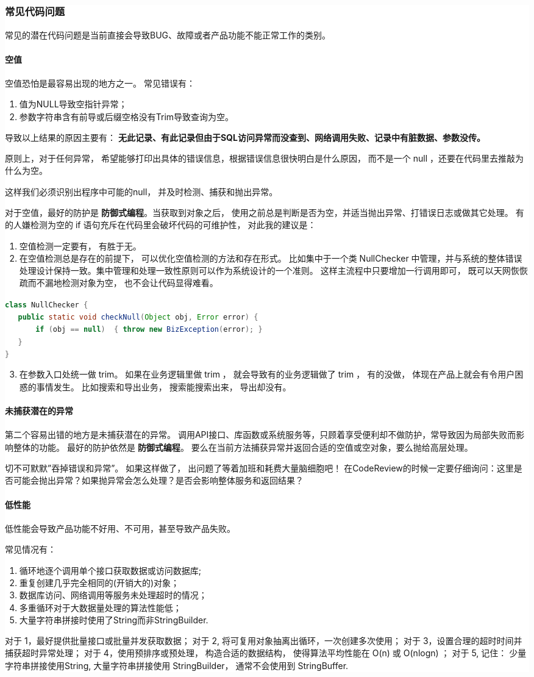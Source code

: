 ### 常见代码问题

常见的潜在代码问题是当前直接会导致BUG、故障或者产品功能不能正常工作的类别。

#### 空值
  空值恐怕是最容易出现的地方之一。 常见错误有：
  1. 值为NULL导致空指针异常；
  2. 参数字符串含有前导或后缀空格没有Trim导致查询为空。

  导致以上结果的原因主要有： **无此记录、有此记录但由于SQL访问异常而没查到、网络调用失败、记录中有脏数据、参数没传。**

  原则上，对于任何异常， 希望能够打印出具体的错误信息，根据错误信息很快明白是什么原因， 而不是一个 null ，还要在代码里去推敲为什么为空。

  这样我们必须识别出程序中可能的null， 并及时检测、捕获和抛出异常。

  对于空值，最好的防护是 **防御式编程**。当获取到对象之后， 使用之前总是判断是否为空，并适当抛出异常、打错误日志或做其它处理。
  有的人嫌检测为空的 if 语句充斥在代码里会破坏代码的可维护性， 对此我的建议是：

  1. 空值检测一定要有， 有胜于无。
  2. 在空值检测总是存在的前提下， 可以优化空值检测的方法和存在形式。 比如集中于一个类 NullChecker 中管理，并与系统的整体错误处理设计保持一致。集中管理和处理一致性原则可以作为系统设计的一个准则。 这样主流程中只要增加一行调用即可， 既可以天网恢恢疏而不漏地检测对象为空， 也不会让代码显得难看。
  ```java
  class NullChecker {
     public static void checkNull(Object obj, Error error) {
         if (obj == null)  { throw new BizException(error); }
     }
  }
  ```
  3. 在参数入口处统一做 trim。 如果在业务逻辑里做 trim ， 就会导致有的业务逻辑做了 trim ， 有的没做， 体现在产品上就会有令用户困惑的事情发生。 比如搜索和导出业务， 搜索能搜索出来， 导出却没有。

#### 未捕获潜在的异常

  第二个容易出错的地方是未捕获潜在的异常。
  调用API接口、库函数或系统服务等，只顾着享受便利却不做防护，常导致因为局部失败而影响整体的功能。
  最好的防护依然是 **防御式编程**。 要么在当前方法捕获异常并返回合适的空值或空对象，要么抛给高层处理。

  切不可默默”吞掉错误和异常”。 如果这样做了， 出问题了等着加班和耗费大量脑细胞吧！
  在CodeReview的时候一定要仔细询问：这里是否可能会抛出异常？如果抛异常会怎么处理？是否会影响整体服务和返回结果？

#### 低性能

  低性能会导致产品功能不好用、不可用，甚至导致产品失败。

  常见情况有：
  1. 循环地逐个调用单个接口获取数据或访问数据库;
  2. 重复创建几乎完全相同的(开销大的)对象；
  3. 数据库访问、网络调用等服务未处理超时的情况；
  4. 多重循环对于大数据量处理的算法性能低；
  5. 大量字符串拼接时使用了String而非StringBuilder.

  对于 1，最好提供批量接口或批量并发获取数据；
  对于 2, 将可复用对象抽离出循环，一次创建多次使用；
  对于 3，设置合理的超时时间并捕获超时异常处理；
  对于 4，使用预排序或预处理， 构造合适的数据结构， 使得算法平均性能在 O(n) 或 O(nlogn) ；
  对于 5, 记住： 少量字符串拼接使用String, 大量字符串拼接使用 StringBuilder， 通常不会使用到 StringBuffer.
